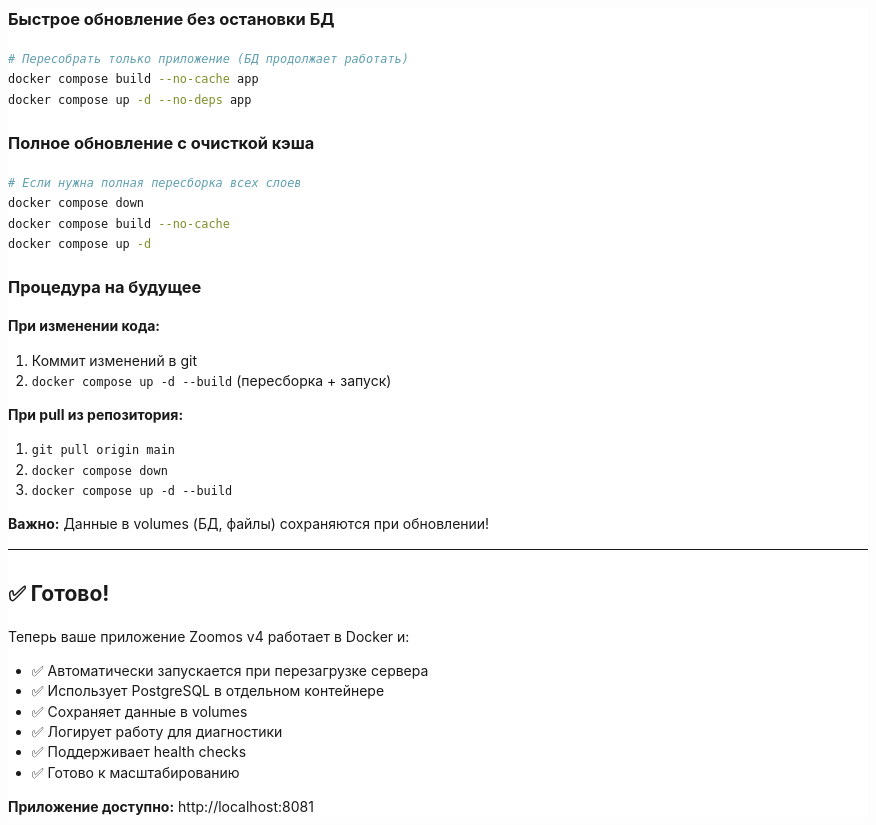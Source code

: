 ### Быстрое обновление без остановки БД

```bash
# Пересобрать только приложение (БД продолжает работать)
docker compose build --no-cache app
docker compose up -d --no-deps app
```

### Полное обновление с очисткой кэша

```bash
# Если нужна полная пересборка всех слоев
docker compose down
docker compose build --no-cache
docker compose up -d
```

### Процедура на будущее

**При изменении кода:**
1. Коммит изменений в git
2. `docker compose up -d --build` (пересборка + запуск)

**При pull из репозитория:**
1. `git pull origin main`
2. `docker compose down`
3. `docker compose up -d --build`

**Важно:** Данные в volumes (БД, файлы) сохраняются при обновлении!

---

## ✅ Готово!

Теперь ваше приложение Zoomos v4 работает в Docker и:
- ✅ Автоматически запускается при перезагрузке сервера
- ✅ Использует PostgreSQL в отдельном контейнере
- ✅ Сохраняет данные в volumes
- ✅ Логирует работу для диагностики
- ✅ Поддерживает health checks
- ✅ Готово к масштабированию

**Приложение доступно:** http://localhost:8081
